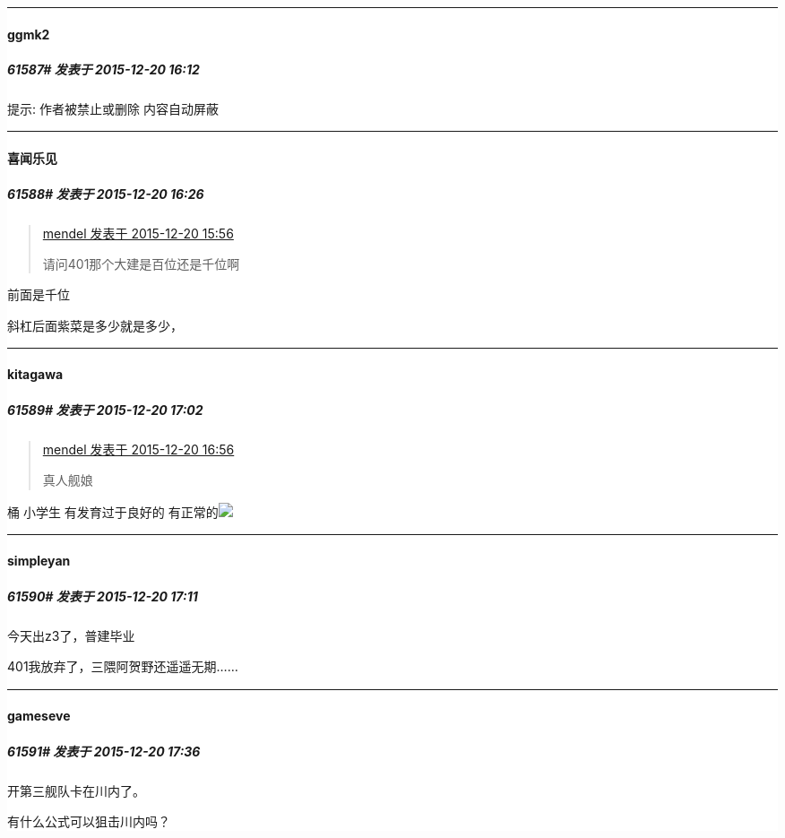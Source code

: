 
-----

####  ggmk2  
##### 61587#       发表于 2015-12-20 16:12

提示: 作者被禁止或删除 内容自动屏蔽


-----

####  喜闻乐见  
##### 61588#       发表于 2015-12-20 16:26


<blockquote><a href="httphttps://bbs.saraba1st.com/2b/forum.php?mod=redirect&amp;goto=findpost&amp;pid=31073157&amp;ptid=930880" target="_blank">mendel 发表于 2015-12-20 15:56</a>

请问401那个大建是百位还是千位啊</blockquote>
前面是千位


斜杠后面紫菜是多少就是多少，


-----

####  kitagawa  
##### 61589#       发表于 2015-12-20 17:02


<blockquote><a href="httphttps://bbs.saraba1st.com/2b/forum.php?mod=redirect&amp;goto=findpost&amp;pid=31073162&amp;ptid=930880" target="_blank">mendel 发表于 2015-12-20 16:56</a>

真人舰娘</blockquote>
桶 小学生 有发育过于良好的 有正常的<img src="https://static.saraba1st.com/image/smiley/normal/020.gif" referrerpolicy="no-referrer">


-----

####  simpleyan  
##### 61590#       发表于 2015-12-20 17:11


今天出z3了，普建毕业

401我放弃了，三隈阿贺野还遥遥无期……


-----

####  gameseve  
##### 61591#       发表于 2015-12-20 17:36


开第三舰队卡在川内了。


有什么公式可以狙击川内吗？

